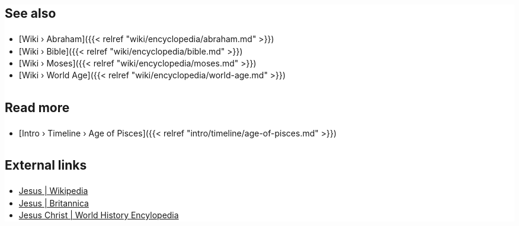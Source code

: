 ## See also

- [Wiki › Abraham]({{< relref "wiki/encyclopedia/abraham.md" >}})
- [Wiki › Bible]({{< relref "wiki/encyclopedia/bible.md" >}})
- [Wiki › Moses]({{< relref "wiki/encyclopedia/moses.md" >}})
- [Wiki › World Age]({{< relref "wiki/encyclopedia/world-age.md" >}})

## Read more

- [Intro › Timeline › Age of Pisces]({{< relref "intro/timeline/age-of-pisces.md" >}})

## External links

- [Jesus | Wikipedia](https://en.wikipedia.org/wiki/Jesus)
- [Jesus | Britannica](https://www.britannica.com/biography/Jesus)
- [Jesus Christ | World History Encylopedia](https://www.worldhistory.org/Jesus_Christ/)
